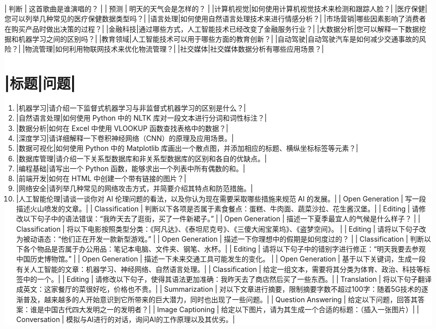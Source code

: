 | 判断 | 这首歌曲是谁演唱的？ |
| 预测 | 明天的天气会是怎样的？ |
|计算机视觉|如何使用计算机视觉技术来检测和跟踪人脸？|
|医疗保健|您可以列举几种常见的医疗保健数据类型吗？|
|语言处理|如何使用自然语言处理技术来进行情感分析？|
|市场营销|哪些因素影响了消费者在购买产品时做出决策的过程？|
|金融科技|通过哪些方式，人工智能技术已经改变了金融服务行业？|
|大数据分析|您可以解释一下数据挖掘和机器学习之间的区别吗？|
|教育领域|人工智能技术可以用于哪些方面的教育创新？|
|自动驾驶|自动驾驶汽车是如何减少交通事故的风险？|
|物流管理|如何利用物联网技术来优化物流管理？|
|社交媒体|社交媒体数据分析有哪些应用场景？|
# |标题|问题|
1. |机器学习|请介绍一下监督式机器学习与非监督式机器学习的区别是什么？|
2. |自然语言处理|如何使用 Python 中的 NLTK 库对一段文本进行分词和词性标注？|
3. |数据分析|如何在 Excel 中使用 VLOOKUP 函数查找表格中的数据？|
4. |深度学习|请详细解释一下卷积神经网络（CNN）的原理及应用场景。|
5. |数据可视化|如何使用 Python 中的 Matplotlib 库画出一个散点图，并添加相应的标题、横纵坐标标签等元素？|
6. |数据库管理|请介绍一下关系型数据库和非关系型数据库的区别和各自的优缺点。|
7. |编程基础|请写出一个 Python 函数，能够求出一个列表中所有偶数的和。|
8. |前端开发|如何在 HTML 中创建一个带有链接的图片？|
9. |网络安全|请列举几种常见的网络攻击方式，并简要介绍其特点和防范措施。|
10. |人工智能伦理|请谈一谈你对 AI 伦理问题的看法，以及你认为现在需要采取哪些措施来规范 AI 的发展。|
| Open Generation | 写一段描述火山喷发的文章。|
| Classification | 判断以下各项是否属于素食餐点：蛋糕、牛肉面、蔬菜沙拉、花生酱汉堡。|
| Editing | 请修改以下句子中的语法错误：“我昨天去了逛街，买了一件新裙子。” |
| Open Generation | 描述一下夏季最宜人的气候是什么样子？ |
| Classification | 将以下电影按照类型分类：《阿凡达》、《泰坦尼克号》、《三傻大闹宝莱坞》、《盗梦空间》。 |
| Editing | 请将以下句子改为被动语态：“他们正在开发一款新型游戏。” |
| Open Generation | 描述一下你理想中的假期是如何度过的？ |
| Classification | 判断以下各个物品是否属于办公用品：笔记本电脑、文件夹、钢笔、水杯。|
| Editing | 请将以下句子中的错别字进行修正：“明天我要去参观中国历史博物馆。” |
| Open Generation | 描述一下未来交通工具可能发生的变化。 |
| Open Generation | 基于以下关键词，生成一段有关人工智能的文章：机器学习、神经网络、自然语言处理。|
| Classification | 给定一组文本，需要将其分类为体育、政治、科技等标签中的一个。|
| Editing | 请修改以下句子，使得其语法更加准确：我昨天去了商店然后买了一些东西。|
| Translation | 将以下句子翻译成英文：这家餐厅的菜很好吃，价格也不贵。|
| Summarization | 对以下文章进行摘要，限制摘要字数不超过100字：随着5G技术的逐渐普及，越来越多的人开始意识到它所带来的巨大潜力，同时也出现了一些问题。|
| Question Answering | 给定以下问题，回答其答案：谁是中国古代四大发明之一的发明者？|
| Image Captioning | 给定以下图片，请为其生成一个合适的标题：（插入一张图片）|
| Conversation | 模拟与AI进行的对话，询问AI的工作原理以及其优劣。|